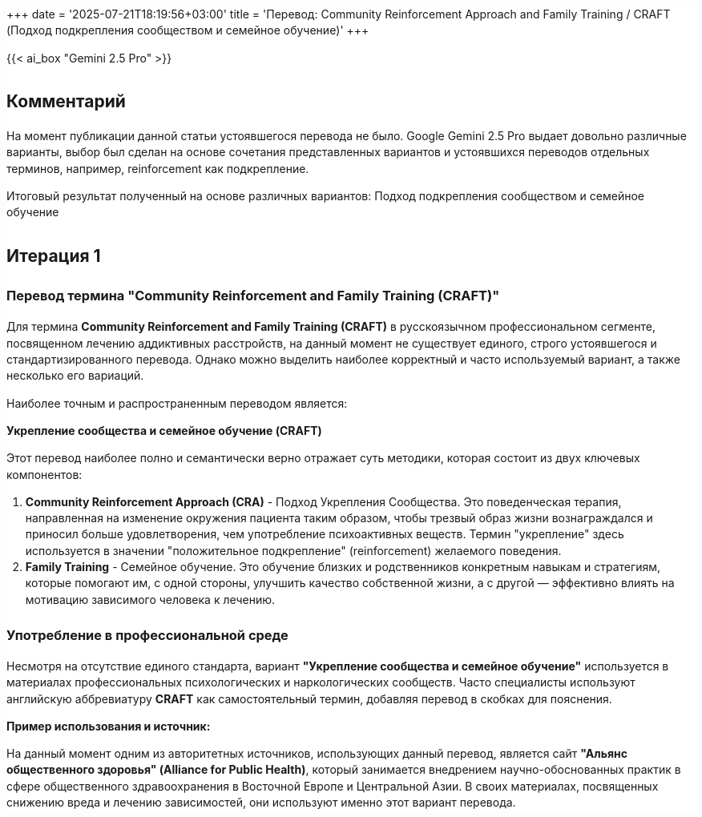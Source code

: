 +++
date = '2025-07-21T18:19:56+03:00'
title = 'Перевод: Community Reinforcement Approach and Family Training / CRAFT (Подход подкрепления сообществом и семейное обучение)'
+++

{{< ai_box "Gemini 2.5 Pro" >}}

## Комментарий

На момент публикации данной статьи устоявшегося перевода не было. Google Gemini 2.5 Pro выдает довольно различные варианты, выбор был сделан на основе сочетания представленных вариантов и устоявшихся переводов отдельных терминов, например, reinforcement как подкрепление.

Итоговый результат полученный на основе различных вариантов:
Подход подкрепления сообществом и семейное обучение

## Итерация 1

### Перевод термина "Community Reinforcement and Family Training (CRAFT)"

Для термина **Community Reinforcement and Family Training (CRAFT)** в русскоязычном профессиональном сегменте, посвященном лечению аддиктивных расстройств, на данный момент не существует единого, строго устоявшегося и стандартизированного перевода. Однако можно выделить наиболее корректный и часто используемый вариант, а также несколько его вариаций.

Наиболее точным и распространенным переводом является:

**Укрепление сообщества и семейное обучение (CRAFT)**

Этот перевод наиболее полно и семантически верно отражает суть методики, которая состоит из двух ключевых компонентов:

1. **Community Reinforcement Approach (CRA)** \- Подход Укрепления Сообщества. Это поведенческая терапия, направленная на изменение окружения пациента таким образом, чтобы трезвый образ жизни вознаграждался и приносил больше удовлетворения, чем употребление психоактивных веществ. Термин "укрепление" здесь используется в значении "положительное подкрепление" (reinforcement) желаемого поведения.  
2. **Family Training** \- Семейное обучение. Это обучение близких и родственников конкретным навыкам и стратегиям, которые помогают им, с одной стороны, улучшить качество собственной жизни, а с другой — эффективно влиять на мотивацию зависимого человека к лечению.

### Употребление в профессиональной среде

Несмотря на отсутствие единого стандарта, вариант **"Укрепление сообщества и семейное обучение"** используется в материалах профессиональных психологических и наркологических сообществ. Часто специалисты используют английскую аббревиатуру **CRAFT** как самостоятельный термин, добавляя перевод в скобках для пояснения.

**Пример использования и источник:**

На данный момент одним из авторитетных источников, использующих данный перевод, является сайт **"Альянс общественного здоровья" (Alliance for Public Health)**, который занимается внедрением научно-обоснованных практик в сфере общественного здравоохранения в Восточной Европе и Центральной Азии. В своих материалах, посвященных снижению вреда и лечению зависимостей, они используют именно этот вариант перевода.
